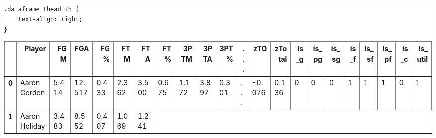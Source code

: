     .dataframe thead th {
        text-align: right;
    }
</style>
<table border="1" class="dataframe">
  <thead>
    <tr style="text-align: right;">
      <th></th>
      <th>Player</th>
      <th>FGM</th>
      <th>FGA</th>
      <th>FG%</th>
      <th>FTM</th>
      <th>FTA</th>
      <th>FT%</th>
      <th>3PTM</th>
      <th>3PTA</th>
      <th>3PT%</th>
      <th>...</th>
      <th>zTO</th>
      <th>zTotal</th>
      <th>is_g</th>
      <th>is_pg</th>
      <th>is_sg</th>
      <th>is_f</th>
      <th>is_sf</th>
      <th>is_pf</th>
      <th>is_c</th>
      <th>is_util</th>
    </tr>
  </thead>
  <tbody>
    <tr>
      <th>0</th>
      <td>Aaron Gordon</td>
      <td>5.414</td>
      <td>12.517</td>
      <td>0.433</td>
      <td>2.362</td>
      <td>3.500</td>
      <td>0.675</td>
      <td>1.172</td>
      <td>3.897</td>
      <td>0.301</td>
      <td>...</td>
      <td>-0.076</td>
      <td>0.136</td>
      <td>0</td>
      <td>0</td>
      <td>0</td>
      <td>1</td>
      <td>1</td>
      <td>1</td>
      <td>0</td>
      <td>1</td>
    </tr>
    <tr>
      <th>1</th>
      <td>Aaron Holiday</td>
      <td>3.483</td>
      <td>8.552</td>
      <td>0.407</td>
      <td>1.069</td>
      <td>1.241</td>